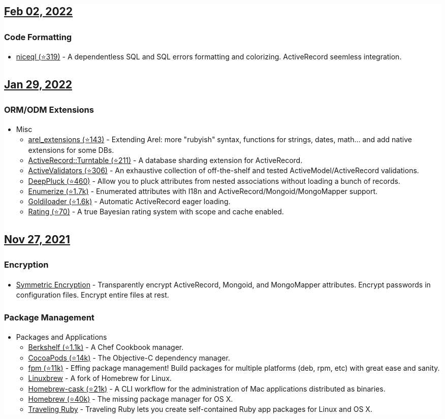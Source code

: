 ## [Feb 02, 2022](/content/2022/02/02/README.md)

### Code Formatting

*   [niceql (⭐319)](https://github.com/alekseyl/niceql) - A dependentless SQL and SQL errors formatting and colorizing. ActiveRecord seemless integration.

## [Jan 29, 2022](/content/2022/01/29/README.md)

### ORM/ODM Extensions

*   Misc
    *   [arel\_extensions (⭐143)](https://github.com/faveod/arel-extensions) - Extending Arel: more "rubyish" syntax, functions for strings, dates, math... and add native extensions for some DBs.
    *   [ActiveRecord::Turntable (⭐211)](https://github.com/drecom/activerecord-turntable) - A database sharding extension for ActiveRecord.
    *   [ActiveValidators (⭐306)](https://github.com/franckverrot/activevalidators) - An exhaustive collection of off-the-shelf and tested ActiveModel/ActiveRecord validations.
    *   [DeepPluck (⭐460)](https://github.com/khiav223577/deep_pluck) - Allow you to pluck attributes from nested associations without loading a bunch of records.
    *   [Enumerize (⭐1.7k)](https://github.com/brainspec/enumerize) - Enumerated attributes with I18n and ActiveRecord/Mongoid/MongoMapper support.
    *   [Goldiloader (⭐1.6k)](https://github.com/salsify/goldiloader) - Automatic ActiveRecord eager loading.
    *   [Rating (⭐70)](https://github.com/wbotelhos/rating) - A true Bayesian rating system with scope and cache enabled.

## [Nov 27, 2021](/content/2021/11/27/README.md)

### Encryption

*   [Symmetric Encryption](https://encryption.rocketjob.io/) - Transparently encrypt ActiveRecord, Mongoid, and MongoMapper attributes. Encrypt passwords in configuration files. Encrypt entire files at rest.

### Package Management

*   Packages and Applications
    *   [Berkshelf (⭐1.1k)](https://github.com/berkshelf/berkshelf) - A Chef Cookbook manager.
    *   [CocoaPods (⭐14k)](https://github.com/CocoaPods/CocoaPods) - The Objective-C dependency manager.
    *   [fpm (⭐11k)](https://github.com/jordansissel/fpm) - Effing package management! Build packages for multiple platforms (deb, rpm, etc) with great ease and sanity.
    *   [Linuxbrew](https://github.com/Homebrew/linuxbrew-core) - A fork of Homebrew for Linux.
    *   [Homebrew-cask (⭐21k)](https://github.com/caskroom/homebrew-cask) - A CLI workflow for the administration of Mac applications distributed as binaries.
    *   [Homebrew (⭐40k)](https://github.com/Homebrew/brew) - The missing package manager for OS X.
    *   [Traveling Ruby](https://foobarwidget.github.io/traveling-ruby/) - Traveling Ruby lets you create self-contained Ruby app packages for Linux and OS X.

